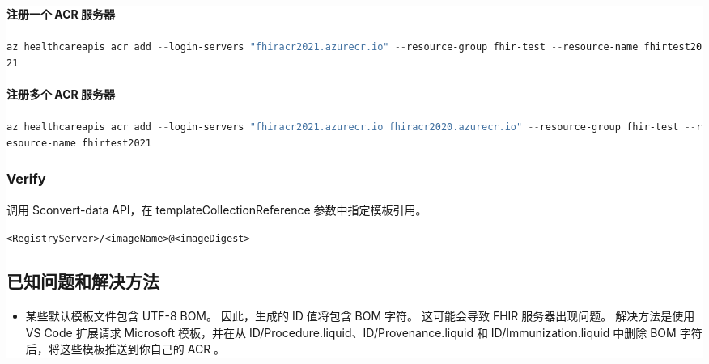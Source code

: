 #### <a name="register-a-single-acr-server"></a>注册一个 ACR 服务器

```powershell
az healthcareapis acr add --login-servers "fhiracr2021.azurecr.io" --resource-group fhir-test --resource-name fhirtest2021
```

#### <a name="register-multiple-acr-servers"></a>注册多个 ACR 服务器

```powershell
az healthcareapis acr add --login-servers "fhiracr2021.azurecr.io fhiracr2020.azurecr.io" --resource-group fhir-test --resource-name fhirtest2021
```

### <a name="verify"></a>Verify

调用 $convert-data API，在 templateCollectionReference 参数中指定模板引用。

`<RegistryServer>/<imageName>@<imageDigest>`

## <a name="known-issues-and-workarounds"></a>已知问题和解决方法

- 某些默认模板文件包含 UTF-8 BOM。 因此，生成的 ID 值将包含 BOM 字符。 这可能会导致 FHIR 服务器出现问题。 解决方法是使用 VS Code 扩展请求 Microsoft 模板，并在从 ID/Procedure.liquid、ID/Provenance.liquid 和 ID/Immunization.liquid 中删除 BOM 字符后，将这些模板推送到你自己的 ACR  。


